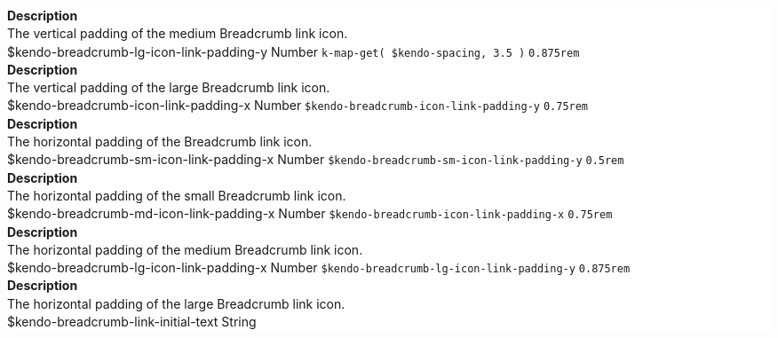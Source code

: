 </tr>
<tr>
    <td colspan="4" class="theme-variables-description-container"><div><b>Description</b><div class="theme-variables-description">The vertical padding of the medium Breadcrumb link icon.</div></div>
    </td>
</tr>
<tr>
    <td>$kendo-breadcrumb-lg-icon-link-padding-y</td>
    <td>Number</td>
    <td><code>k-map-get( $kendo-spacing, 3.5 )</code></td>
    <td><code>0.875rem</code></td>
</tr>
<tr>
    <td colspan="4" class="theme-variables-description-container"><div><b>Description</b><div class="theme-variables-description">The vertical padding of the large Breadcrumb link icon.</div></div>
    </td>
</tr>
<tr>
    <td>$kendo-breadcrumb-icon-link-padding-x</td>
    <td>Number</td>
    <td><code>$kendo-breadcrumb-icon-link-padding-y</code></td>
    <td><code>0.75rem</code></td>
</tr>
<tr>
    <td colspan="4" class="theme-variables-description-container"><div><b>Description</b><div class="theme-variables-description">The horizontal padding of the Breadcrumb link icon.</div></div>
    </td>
</tr>
<tr>
    <td>$kendo-breadcrumb-sm-icon-link-padding-x</td>
    <td>Number</td>
    <td><code>$kendo-breadcrumb-sm-icon-link-padding-y</code></td>
    <td><code>0.5rem</code></td>
</tr>
<tr>
    <td colspan="4" class="theme-variables-description-container"><div><b>Description</b><div class="theme-variables-description">The horizontal padding of the small Breadcrumb link icon.</div></div>
    </td>
</tr>
<tr>
    <td>$kendo-breadcrumb-md-icon-link-padding-x</td>
    <td>Number</td>
    <td><code>$kendo-breadcrumb-icon-link-padding-x</code></td>
    <td><code>0.75rem</code></td>
</tr>
<tr>
    <td colspan="4" class="theme-variables-description-container"><div><b>Description</b><div class="theme-variables-description">The horizontal padding of the medium Breadcrumb link icon.</div></div>
    </td>
</tr>
<tr>
    <td>$kendo-breadcrumb-lg-icon-link-padding-x</td>
    <td>Number</td>
    <td><code>$kendo-breadcrumb-lg-icon-link-padding-y</code></td>
    <td><code>0.875rem</code></td>
</tr>
<tr>
    <td colspan="4" class="theme-variables-description-container"><div><b>Description</b><div class="theme-variables-description">The horizontal padding of the large Breadcrumb link icon.</div></div>
    </td>
</tr>
<tr>
    <td>$kendo-breadcrumb-link-initial-text</td>
    <td>String</td>